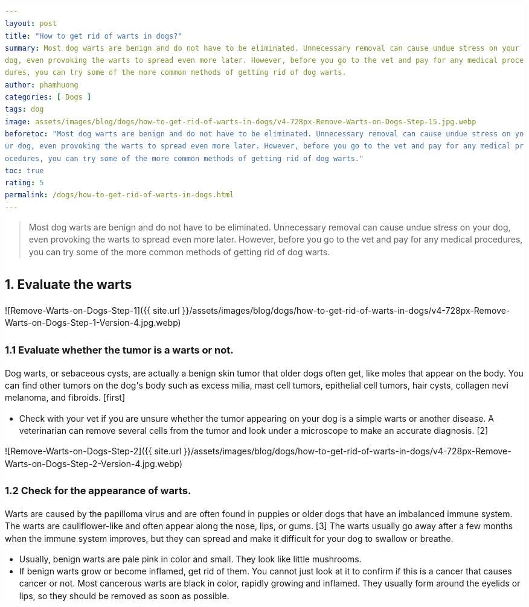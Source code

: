```yaml
---
layout: post
title: "How to get rid of warts in dogs?"
summary: Most dog warts are benign and do not have to be eliminated. Unnecessary removal can cause undue stress on your dog, even provoking the warts to spread even more later. However, before you go to the vet and pay for any medical procedures, you can try some of the more common methods of getting rid of dog warts.
author: phamhuong
categories: [ Dogs ]
tags: dog
image: assets/images/blog/dogs/how-to-get-rid-of-warts-in-dogs/v4-728px-Remove-Warts-on-Dogs-Step-15.jpg.webp
beforetoc: "Most dog warts are benign and do not have to be eliminated. Unnecessary removal can cause undue stress on your dog, even provoking the warts to spread even more later. However, before you go to the vet and pay for any medical procedures, you can try some of the more common methods of getting rid of dog warts."
toc: true
rating: 5
permalink: /dogs/how-to-get-rid-of-warts-in-dogs.html
---
```


> Most dog warts are benign and do not have to be eliminated. Unnecessary removal can cause undue stress on your dog, even provoking the warts to spread even more later. However, before you go to the vet and pay for any medical procedures, you can try some of the more common methods of getting rid of dog warts.

## 1. Evaluate the warts

![Remove-Warts-on-Dogs-Step-1]({{ site.url }}/assets/images/blog/dogs/how-to-get-rid-of-warts-in-dogs/v4-728px-Remove-Warts-on-Dogs-Step-1-Version-4.jpg.webp)

### 1.1 Evaluate whether the tumor is a warts or not. 

Dog warts, or sebaceous cysts, are actually a benign skin tumor that older dogs often get, like moles that appear on the body. You can find other tumors on the dog's body such as excess milia, mast cell tumors, epithelial cell tumors, hair cysts, collagen nevi melanoma, and fibroids. [first]
- Check with your vet if you are unsure whether the tumor appearing on your dog is a simple warts or another disease. A veterinarian can remove several cells from the tumor and look under a microscope to make an accurate diagnosis. [2]

![Remove-Warts-on-Dogs-Step-2]({{ site.url }}/assets/images/blog/dogs/how-to-get-rid-of-warts-in-dogs/v4-728px-Remove-Warts-on-Dogs-Step-2-Version-4.jpg.webp)

### 1.2 Check for the appearance of warts. 

Warts are caused by the papilloma virus and are often found in puppies or older dogs that have an imbalanced immune system. The warts are cauliflower-like and often appear along the nose, lips, or gums. [3] The warts usually go away after a few months when the immune system improves, but they can spread and make it difficult for your dog to swallow or breathe.
- Usually, benign warts are pale pink in color and small. They look like little mushrooms.
- If benign warts grow or become inflamed, get rid of them. You cannot just look at it to confirm if this is a cancer that causes cancer or not. Most cancerous warts are black in color, rapidly growing and inflamed. They usually form around the eyelids or lips, so they should be removed as soon as possible.
